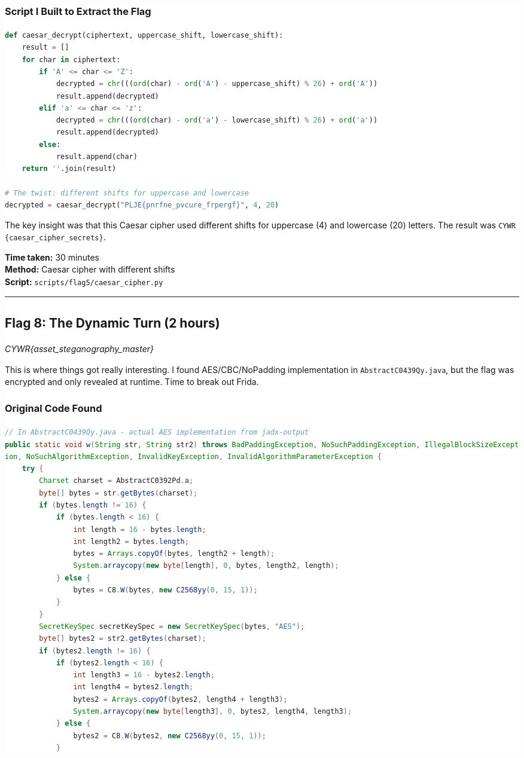 ### Script I Built to Extract the Flag
```python
def caesar_decrypt(ciphertext, uppercase_shift, lowercase_shift):
    result = []
    for char in ciphertext:
        if 'A' <= char <= 'Z':
            decrypted = chr(((ord(char) - ord('A') - uppercase_shift) % 26) + ord('A'))
            result.append(decrypted)
        elif 'a' <= char <= 'z':
            decrypted = chr(((ord(char) - ord('a') - lowercase_shift) % 26) + ord('a'))
            result.append(decrypted)
        else:
            result.append(char)
    return ''.join(result)

# The twist: different shifts for uppercase and lowercase
decrypted = caesar_decrypt("PLJE{pnrfne_pvcure_frpergf}", 4, 20)
```

The key insight was that this Caesar cipher used different shifts for uppercase (4) and lowercase (20) letters. The result was `CYWR{caesar_cipher_secrets}`.

**Time taken:** 30 minutes  
**Method:** Caesar cipher with different shifts  
**Script:** `scripts/flag5/caesar_cipher.py`

---

## Flag 8: The Dynamic Turn (2 hours)

*CYWR{asset_steganography_master}*

This is where things got really interesting. I found AES/CBC/NoPadding implementation in `AbstractC0439Qy.java`, but the flag was encrypted and only revealed at runtime. Time to break out Frida.

### Original Code Found
```java
// In AbstractC0439Qy.java - actual AES implementation from jadx-output
public static void w(String str, String str2) throws BadPaddingException, NoSuchPaddingException, IllegalBlockSizeException, NoSuchAlgorithmException, InvalidKeyException, InvalidAlgorithmParameterException {
    try {
        Charset charset = AbstractC0392Pd.a;
        byte[] bytes = str.getBytes(charset);
        if (bytes.length != 16) {
            if (bytes.length < 16) {
                int length = 16 - bytes.length;
                int length2 = bytes.length;
                bytes = Arrays.copyOf(bytes, length2 + length);
                System.arraycopy(new byte[length], 0, bytes, length2, length);
            } else {
                bytes = C8.W(bytes, new C2568yy(0, 15, 1));
            }
        }
        SecretKeySpec secretKeySpec = new SecretKeySpec(bytes, "AES");
        byte[] bytes2 = str2.getBytes(charset);
        if (bytes2.length != 16) {
            if (bytes2.length < 16) {
                int length3 = 16 - bytes2.length;
                int length4 = bytes2.length;
                bytes2 = Arrays.copyOf(bytes2, length4 + length3);
                System.arraycopy(new byte[length3], 0, bytes2, length4, length3);
            } else {
                bytes2 = C8.W(bytes2, new C2568yy(0, 15, 1));
            }
```